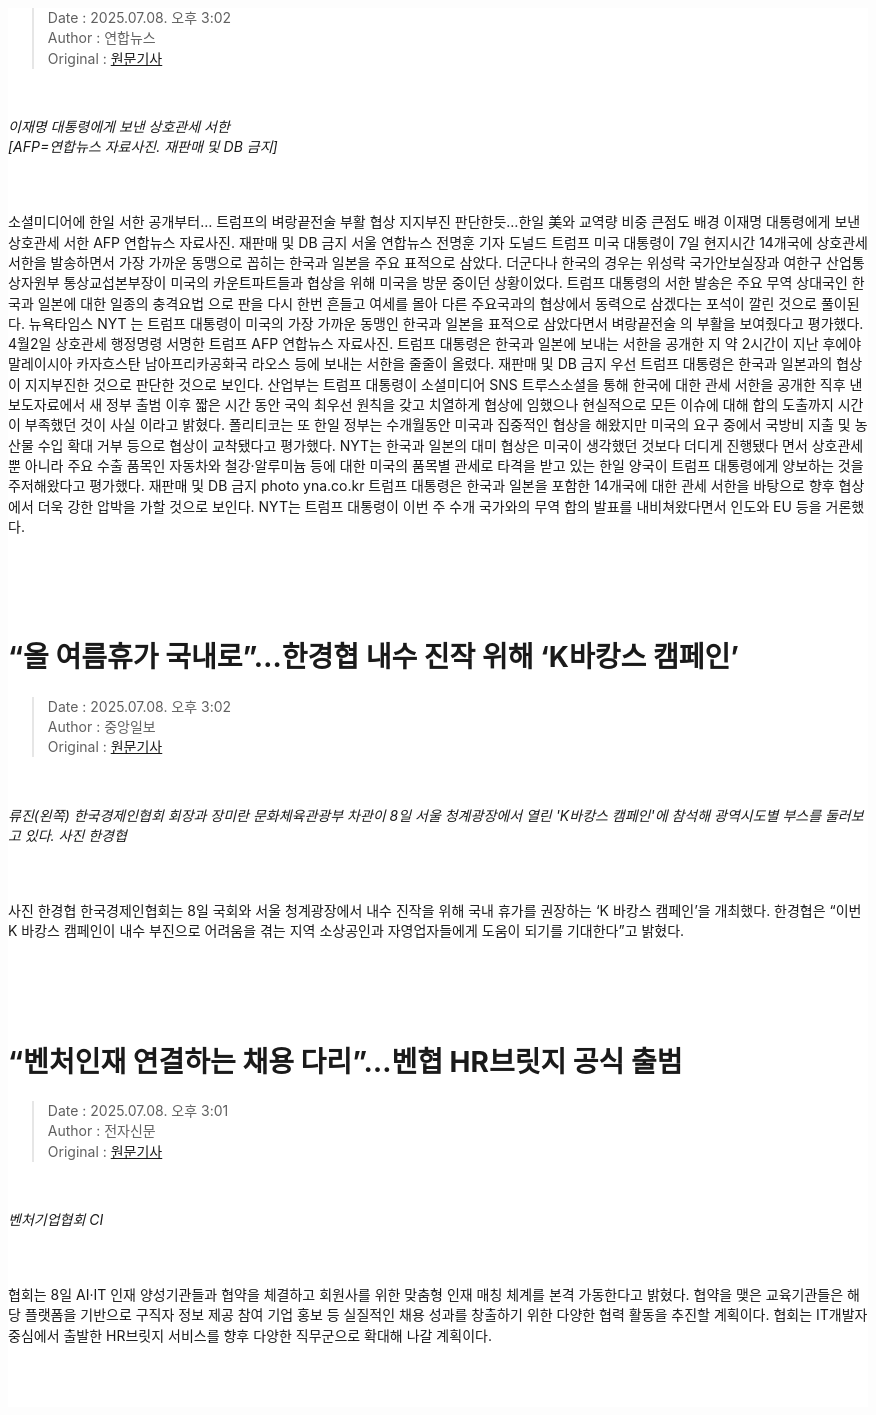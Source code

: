 > Date : 2025.07.08. 오후 3:02  
> Author : 연합뉴스  
> Original : [원문기사](https://n.news.naver.com/mnews/article/001/0015494747?sid=101)  
<br/>  
  
<img alt="이재명 대통령에게 보낸 상호관세 서한[AFP=연합뉴스 자료사진. 재판매 및 DB 금지]" class="_LAZY_LOADING _LAZY_LOADING_INIT_HIDE" src="https://imgnews.pstatic.net/image/001/2025/07/08/PAF20250708073901009_P4_20250708150241758.jpg?type=w860" id="img1" style="display: none;"></img><em class="img_desc">이재명 대통령에게 보낸 상호관세 서한<br/>[AFP=연합뉴스 자료사진. 재판매 및 DB 금지]</em>  
<br/><br/>  
  
소셜미디어에 한일 서한 공개부터… 트럼프의 벼랑끝전술 부활 협상 지지부진 판단한듯…한일 美와 교역량 비중 큰점도 배경 이재명 대통령에게 보낸 상호관세 서한 AFP 연합뉴스 자료사진.
재판매 및 DB 금지 서울 연합뉴스 전명훈 기자 도널드 트럼프 미국 대통령이 7일 현지시간 14개국에 상호관세 서한을 발송하면서 가장 가까운 동맹으로 꼽히는 한국과 일본을 주요 표적으로 삼았다.
더군다나 한국의 경우는 위성락 국가안보실장과 여한구 산업통상자원부 통상교섭본부장이 미국의 카운트파트들과 협상을 위해 미국을 방문 중이던 상황이었다.
트럼프 대통령의 서한 발송은 주요 무역 상대국인 한국과 일본에 대한 일종의 충격요법 으로 판을 다시 한번 흔들고 여세를 몰아 다른 주요국과의 협상에서 동력으로 삼겠다는 포석이 깔린 것으로 풀이된다.
뉴욕타임스 NYT 는 트럼프 대통령이 미국의 가장 가까운 동맹인 한국과 일본을 표적으로 삼았다면서 벼랑끝전술 의 부활을 보여줬다고 평가했다.
4월2일 상호관세 행정명령 서명한 트럼프 AFP 연합뉴스 자료사진.
트럼프 대통령은 한국과 일본에 보내는 서한을 공개한 지 약 2시간이 지난 후에야 말레이시아 카자흐스탄 남아프리카공화국 라오스 등에 보내는 서한을 줄줄이 올렸다.
재판매 및 DB 금지 우선 트럼프 대통령은 한국과 일본과의 협상이 지지부진한 것으로 판단한 것으로 보인다.
산업부는 트럼프 대통령이 소셜미디어 SNS 트루스소셜을 통해 한국에 대한 관세 서한을 공개한 직후 낸 보도자료에서 새 정부 출범 이후 짧은 시간 동안 국익 최우선 원칙을 갖고 치열하게 협상에 임했으나 현실적으로 모든 이슈에 대해 합의 도출까지 시간이 부족했던 것이 사실 이라고 밝혔다.
폴리티코는 또 한일 정부는 수개월동안 미국과 집중적인 협상을 해왔지만 미국의 요구 중에서 국방비 지출 및 농산물 수입 확대 거부 등으로 협상이 교착됐다고 평가했다.
NYT는 한국과 일본의 대미 협상은 미국이 생각했던 것보다 더디게 진행됐다 면서 상호관세 뿐 아니라 주요 수출 품목인 자동차와 철강·알루미늄 등에 대한 미국의 품목별 관세로 타격을 받고 있는 한일 양국이 트럼프 대통령에게 양보하는 것을 주저해왔다고 평가했다.
재판매 및 DB 금지 photo yna.co.kr 트럼프 대통령은 한국과 일본을 포함한 14개국에 대한 관세 서한을 바탕으로 향후 협상에서 더욱 강한 압박을 가할 것으로 보인다.
NYT는 트럼프 대통령이 이번 주 수개 국가와의 무역 합의 발표를 내비쳐왔다면서 인도와 EU 등을 거론했다.  
<br/><br/><br/>  

  
# “올 여름휴가 국내로”…한경협 내수 진작 위해 ‘K바캉스 캠페인’  
  
> Date : 2025.07.08. 오후 3:02  
> Author : 중앙일보  
> Original : [원문기사](https://n.news.naver.com/mnews/article/025/0003453684?sid=101)  
<br/>  
  
<img alt="류진(왼쪽) 한국경제인협회 회장과 장미란 문화체육관광부 차관이 8일 서울 청계광장에서 열린 'K바캉스 캠페인'에 참석해 광역시도별 부스를 둘러보고 있다. 사진 한경협" class="_LAZY_LOADING _LAZY_LOADING_INIT_HIDE" src="https://imgnews.pstatic.net/image/025/2025/07/08/0003453684_001_20250708150225781.jpg?type=w860" id="img1" style="display: none;"></img><em class="img_desc">류진(왼쪽) 한국경제인협회 회장과 장미란 문화체육관광부 차관이 8일 서울 청계광장에서 열린 'K바캉스 캠페인'에 참석해 광역시도별 부스를 둘러보고 있다. 사진 한경협</em>  
<br/><br/>  
  
사진 한경협 한국경제인협회는 8일 국회와 서울 청계광장에서 내수 진작을 위해 국내 휴가를 권장하는 ‘K 바캉스 캠페인’을 개최했다.
한경협은 “이번 K 바캉스 캠페인이 내수 부진으로 어려움을 겪는 지역 소상공인과 자영업자들에게 도움이 되기를 기대한다”고 밝혔다.  
<br/><br/><br/>  

  
# “벤처인재 연결하는 채용 다리”…벤협 HR브릿지 공식 출범  
  
> Date : 2025.07.08. 오후 3:01  
> Author : 전자신문  
> Original : [원문기사](https://n.news.naver.com/mnews/article/030/0003329388?sid=101)  
<br/>  
  
<img alt="벤처기업협회 CI" class="_LAZY_LOADING _LAZY_LOADING_INIT_HIDE" src="https://imgnews.pstatic.net/image/030/2025/07/08/0003329388_001_20250708150113210.png?type=w860" id="img1" style="display: none;"></img><em class="img_desc">벤처기업협회 CI</em>  
<br/><br/>  
  
협회는 8일 AI·IT 인재 양성기관들과 협약을 체결하고 회원사를 위한 맞춤형 인재 매칭 체계를 본격 가동한다고 밝혔다.
협약을 맺은 교육기관들은 해당 플랫폼을 기반으로 구직자 정보 제공 참여 기업 홍보 등 실질적인 채용 성과를 창출하기 위한 다양한 협력 활동을 추진할 계획이다.
협회는 IT개발자 중심에서 출발한 HR브릿지 서비스를 향후 다양한 직무군으로 확대해 나갈 계획이다.  
<br/><br/><br/>  

